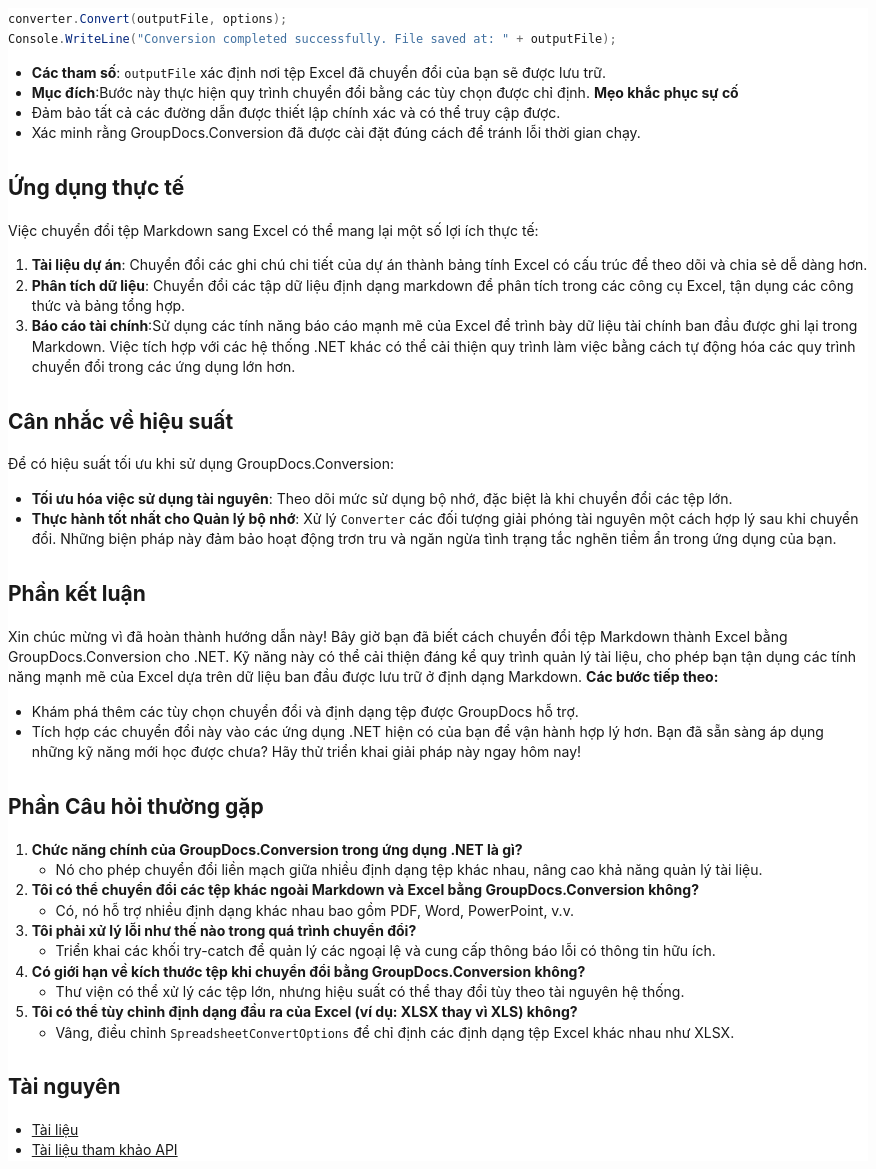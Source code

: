 ```csharp
converter.Convert(outputFile, options);
Console.WriteLine("Conversion completed successfully. File saved at: " + outputFile);
```
- **Các tham số**: `outputFile` xác định nơi tệp Excel đã chuyển đổi của bạn sẽ được lưu trữ.
- **Mục đích**:Bước này thực hiện quy trình chuyển đổi bằng các tùy chọn được chỉ định.
**Mẹo khắc phục sự cố**
- Đảm bảo tất cả các đường dẫn được thiết lập chính xác và có thể truy cập được.
- Xác minh rằng GroupDocs.Conversion đã được cài đặt đúng cách để tránh lỗi thời gian chạy.
## Ứng dụng thực tế
Việc chuyển đổi tệp Markdown sang Excel có thể mang lại một số lợi ích thực tế:
1. **Tài liệu dự án**: Chuyển đổi các ghi chú chi tiết của dự án thành bảng tính Excel có cấu trúc để theo dõi và chia sẻ dễ dàng hơn.
2. **Phân tích dữ liệu**: Chuyển đổi các tập dữ liệu định dạng markdown để phân tích trong các công cụ Excel, tận dụng các công thức và bảng tổng hợp.
3. **Báo cáo tài chính**:Sử dụng các tính năng báo cáo mạnh mẽ của Excel để trình bày dữ liệu tài chính ban đầu được ghi lại trong Markdown.
Việc tích hợp với các hệ thống .NET khác có thể cải thiện quy trình làm việc bằng cách tự động hóa các quy trình chuyển đổi trong các ứng dụng lớn hơn.
## Cân nhắc về hiệu suất
Để có hiệu suất tối ưu khi sử dụng GroupDocs.Conversion:
- **Tối ưu hóa việc sử dụng tài nguyên**: Theo dõi mức sử dụng bộ nhớ, đặc biệt là khi chuyển đổi các tệp lớn.
- **Thực hành tốt nhất cho Quản lý bộ nhớ**: Xử lý `Converter` các đối tượng giải phóng tài nguyên một cách hợp lý sau khi chuyển đổi.
Những biện pháp này đảm bảo hoạt động trơn tru và ngăn ngừa tình trạng tắc nghẽn tiềm ẩn trong ứng dụng của bạn.
## Phần kết luận
Xin chúc mừng vì đã hoàn thành hướng dẫn này! Bây giờ bạn đã biết cách chuyển đổi tệp Markdown thành Excel bằng GroupDocs.Conversion cho .NET. Kỹ năng này có thể cải thiện đáng kể quy trình quản lý tài liệu, cho phép bạn tận dụng các tính năng mạnh mẽ của Excel dựa trên dữ liệu ban đầu được lưu trữ ở định dạng Markdown.
**Các bước tiếp theo:**
- Khám phá thêm các tùy chọn chuyển đổi và định dạng tệp được GroupDocs hỗ trợ.
- Tích hợp các chuyển đổi này vào các ứng dụng .NET hiện có của bạn để vận hành hợp lý hơn.
Bạn đã sẵn sàng áp dụng những kỹ năng mới học được chưa? Hãy thử triển khai giải pháp này ngay hôm nay!
## Phần Câu hỏi thường gặp
1. **Chức năng chính của GroupDocs.Conversion trong ứng dụng .NET là gì?**
   - Nó cho phép chuyển đổi liền mạch giữa nhiều định dạng tệp khác nhau, nâng cao khả năng quản lý tài liệu.
2. **Tôi có thể chuyển đổi các tệp khác ngoài Markdown và Excel bằng GroupDocs.Conversion không?**
   - Có, nó hỗ trợ nhiều định dạng khác nhau bao gồm PDF, Word, PowerPoint, v.v.
3. **Tôi phải xử lý lỗi như thế nào trong quá trình chuyển đổi?**
   - Triển khai các khối try-catch để quản lý các ngoại lệ và cung cấp thông báo lỗi có thông tin hữu ích.
4. **Có giới hạn về kích thước tệp khi chuyển đổi bằng GroupDocs.Conversion không?**
   - Thư viện có thể xử lý các tệp lớn, nhưng hiệu suất có thể thay đổi tùy theo tài nguyên hệ thống.
5. **Tôi có thể tùy chỉnh định dạng đầu ra của Excel (ví dụ: XLSX thay vì XLS) không?**
   - Vâng, điều chỉnh `SpreadsheetConvertOptions` để chỉ định các định dạng tệp Excel khác nhau như XLSX.
## Tài nguyên
- [Tài liệu](https://docs.groupdocs.com/conversion/net/)
- [Tài liệu tham khảo API](https://reference.groupdocs.com)